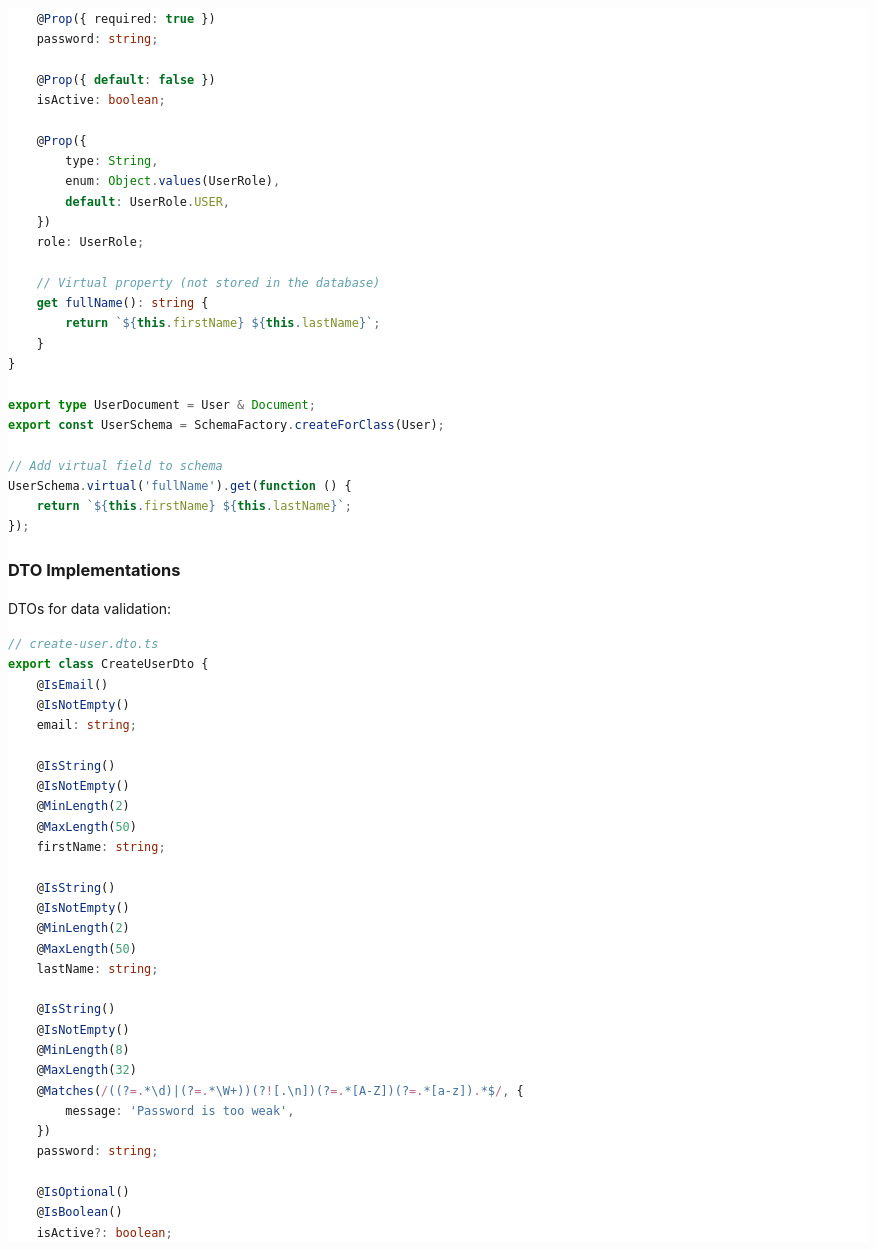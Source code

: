 ```typescript
	@Prop({ required: true })
	password: string;

	@Prop({ default: false })
	isActive: boolean;

	@Prop({
		type: String,
		enum: Object.values(UserRole),
		default: UserRole.USER,
	})
	role: UserRole;

	// Virtual property (not stored in the database)
	get fullName(): string {
		return `${this.firstName} ${this.lastName}`;
	}
}

export type UserDocument = User & Document;
export const UserSchema = SchemaFactory.createForClass(User);

// Add virtual field to schema
UserSchema.virtual('fullName').get(function () {
	return `${this.firstName} ${this.lastName}`;
});
```

### DTO Implementations

DTOs for data validation:

```typescript
// create-user.dto.ts
export class CreateUserDto {
	@IsEmail()
	@IsNotEmpty()
	email: string;

	@IsString()
	@IsNotEmpty()
	@MinLength(2)
	@MaxLength(50)
	firstName: string;

	@IsString()
	@IsNotEmpty()
	@MinLength(2)
	@MaxLength(50)
	lastName: string;

	@IsString()
	@IsNotEmpty()
	@MinLength(8)
	@MaxLength(32)
	@Matches(/((?=.*\d)|(?=.*\W+))(?![.\n])(?=.*[A-Z])(?=.*[a-z]).*$/, {
		message: 'Password is too weak',
	})
	password: string;

	@IsOptional()
	@IsBoolean()
	isActive?: boolean;

```